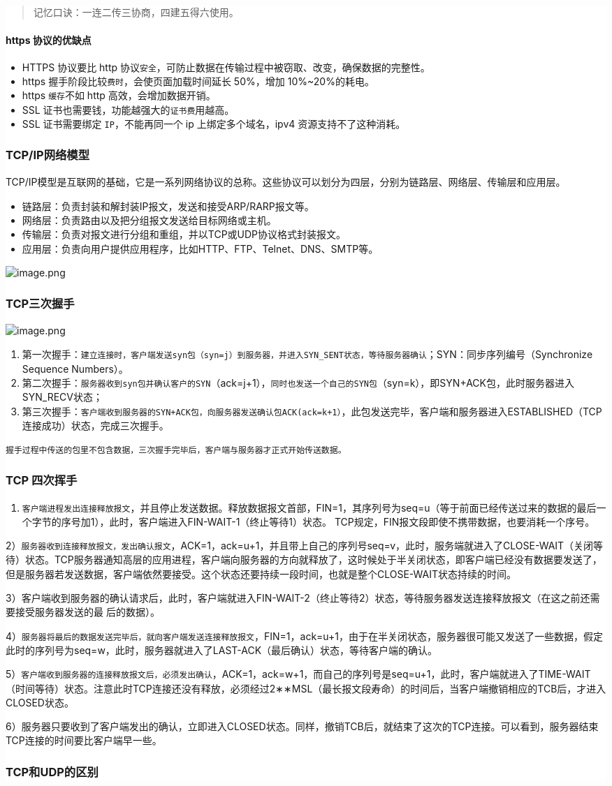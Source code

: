 >记忆口诀：一连二传三协商，四建五得六使用。


#### https 协议的优缺点
- HTTPS 协议要比 http 协议`安全`，可防止数据在传输过程中被窃取、改变，确保数据的完整性。
- https 握手阶段比较`费时`，会使页面加载时间延长 50%，增加 10%~20%的耗电。 
- https `缓存`不如 http 高效，会增加数据开销。 
- SSL 证书也需要钱，功能越强大的`证书费`用越高。 
- SSL 证书需要绑定 `IP`，不能再同一个 ip 上绑定多个域名，ipv4 资源支持不了这种消耗。


### TCP/IP网络模型

TCP/IP模型是互联网的基础，它是一系列网络协议的总称。这些协议可以划分为四层，分别为链路层、网络层、传输层和应用层。

-   链路层：负责封装和解封装IP报文，发送和接受ARP/RARP报文等。
-   网络层：负责路由以及把分组报文发送给目标网络或主机。
-   传输层：负责对报文进行分组和重组，并以TCP或UDP协议格式封装报文。
-   应用层：负责向用户提供应用程序，比如HTTP、FTP、Telnet、DNS、SMTP等。

![image.png](https://p9-juejin.byteimg.com/tos-cn-i-k3u1fbpfcp/2fa80b3b48a84bd18d8e708c56a1dc22~tplv-k3u1fbpfcp-watermark.image)


### TCP三次握手

![image.png](https://p9-juejin.byteimg.com/tos-cn-i-k3u1fbpfcp/baf3d5df95a74f47a1d779ee50c3411f~tplv-k3u1fbpfcp-watermark.image?)

1.  第一次握手：`建立连接时，客户端发送syn包（syn=j）到服务器，并进入SYN_SENT状态，等待服务器确认`；SYN：同步序列编号（Synchronize Sequence Numbers）。
1.  第二次握手：`服务器收到syn包并确认客户的SYN`（ack=j+1），`同时也发送一个自己的SYN包`（syn=k），即SYN+ACK包，此时服务器进入SYN_RECV状态；
1.  第三次握手：`客户端收到服务器的SYN+ACK包，向服务器发送确认包ACK(ack=k+1）`，此包发送完毕，客户端和服务器进入ESTABLISHED（TCP连接成功）状态，完成三次握手。

```
握手过程中传送的包里不包含数据，三次握手完毕后，客户端与服务器才正式开始传送数据。
```


### TCP 四次挥手

1.  `客户端进程发出连接释放报文`，并且停止发送数据。释放数据报文首部，FIN=1，其序列号为seq=u（等于前面已经传送过来的数据的最后一个字节的序号加1），此时，客户端进入FIN-WAIT-1（终止等待1）状态。 TCP规定，FIN报文段即使不携带数据，也要消耗一个序号。

2）`服务器收到连接释放报文，发出确认报文`，ACK=1，ack=u+1，并且带上自己的序列号seq=v，此时，服务端就进入了CLOSE-WAIT（关闭等待）状态。TCP服务器通知高层的应用进程，客户端向服务器的方向就释放了，这时候处于半关闭状态，即客户端已经没有数据要发送了，但是服务器若发送数据，客户端依然要接受。这个状态还要持续一段时间，也就是整个CLOSE-WAIT状态持续的时间。

3）客户端收到服务器的确认请求后，此时，客户端就进入FIN-WAIT-2（终止等待2）状态，等待服务器发送连接释放报文（在这之前还需要接受服务器发送的最 后的数据）。

4）`服务器将最后的数据发送完毕后，就向客户端发送连接释放报文`，FIN=1，ack=u+1，由于在半关闭状态，服务器很可能又发送了一些数据，假定此时的序列号为seq=w，此时，服务器就进入了LAST-ACK（最后确认）状态，等待客户端的确认。

5）`客户端收到服务器的连接释放报文后，必须发出确认`，ACK=1，ack=w+1，而自己的序列号是seq=u+1，此时，客户端就进入了TIME-WAIT（时间等待）状态。注意此时TCP连接还没有释放，必须经过2∗∗MSL（最长报文段寿命）的时间后，当客户端撤销相应的TCB后，才进入CLOSED状态。

6）服务器只要收到了客户端发出的确认，立即进入CLOSED状态。同样，撤销TCB后，就结束了这次的TCP连接。可以看到，服务器结束TCP连接的时间要比客户端早一些。


### TCP和UDP的区别
